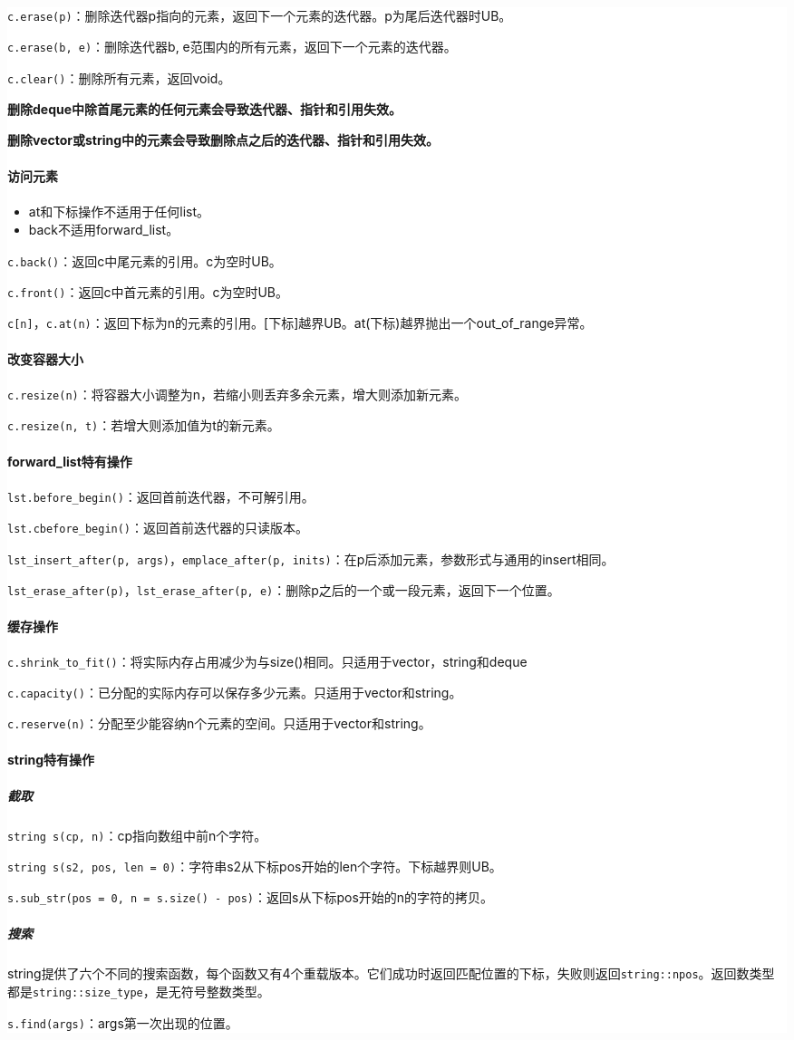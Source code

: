 `c.erase(p)`：删除迭代器p指向的元素，返回下一个元素的迭代器。p为尾后迭代器时UB。

`c.erase(b, e)`：删除迭代器b, e范围内的所有元素，返回下一个元素的迭代器。

`c.clear()`：删除所有元素，返回void。

**删除deque中除首尾元素的任何元素会导致迭代器、指针和引用失效。**

**删除vector或string中的元素会导致删除点之后的迭代器、指针和引用失效。**

#### 访问元素

* at和下标操作不适用于任何list。
* back不适用forward_list。

`c.back()`：返回c中尾元素的引用。c为空时UB。

`c.front()`：返回c中首元素的引用。c为空时UB。

`c[n]`，`c.at(n)`：返回下标为n的元素的引用。[下标]越界UB。at(下标)越界抛出一个out_of_range异常。

#### 改变容器大小

`c.resize(n)`：将容器大小调整为n，若缩小则丢弃多余元素，增大则添加新元素。

`c.resize(n, t)`：若增大则添加值为t的新元素。

#### forward_list特有操作

`lst.before_begin()`：返回首前迭代器，不可解引用。

`lst.cbefore_begin()`：返回首前迭代器的只读版本。

`lst_insert_after(p, args)`，`emplace_after(p, inits)`：在p后添加元素，参数形式与通用的insert相同。

`lst_erase_after(p)`，`lst_erase_after(p, e)`：删除p之后的一个或一段元素，返回下一个位置。

#### 缓存操作

`c.shrink_to_fit()`：将实际内存占用减少为与size()相同。只适用于vector，string和deque

`c.capacity()`：已分配的实际内存可以保存多少元素。只适用于vector和string。

`c.reserve(n)`：分配至少能容纳n个元素的空间。只适用于vector和string。

#### string特有操作

##### 截取

`string s(cp, n)`：cp指向数组中前n个字符。

`string s(s2, pos, len = 0)`：字符串s2从下标pos开始的len个字符。下标越界则UB。

`s.sub_str(pos = 0, n = s.size() - pos)`：返回s从下标pos开始的n的字符的拷贝。

##### 搜索

string提供了六个不同的搜索函数，每个函数又有4个重载版本。它们成功时返回匹配位置的下标，失败则返回`string::npos`。返回数类型都是`string::size_type`，是无符号整数类型。

`s.find(args)`：args第一次出现的位置。
